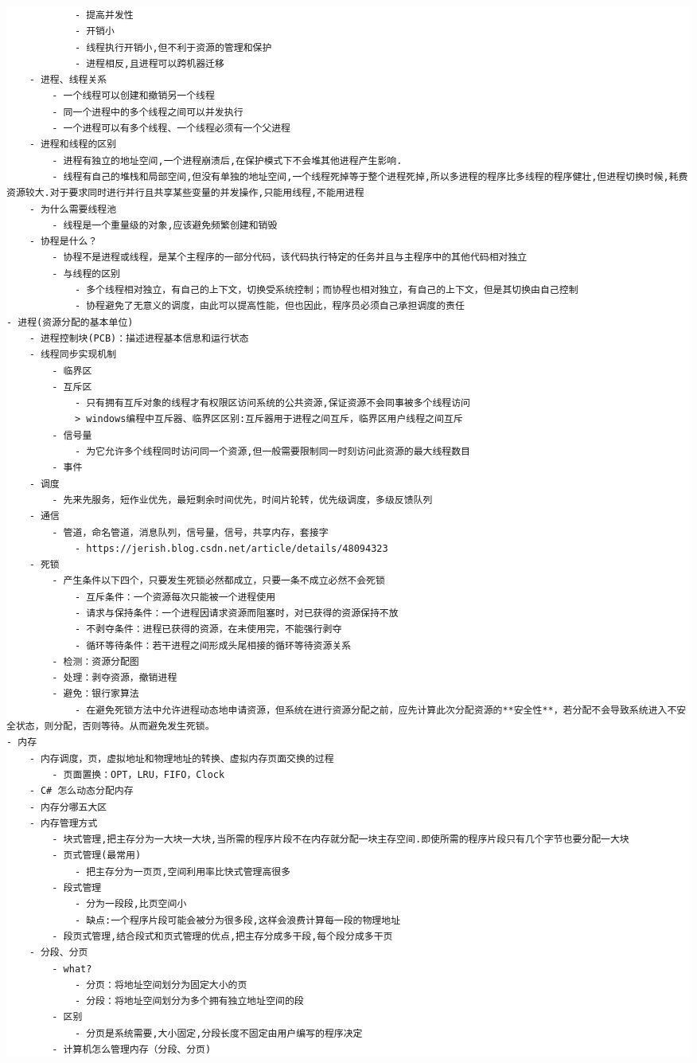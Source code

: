                 - 提高并发性
                - 开销小
                - 线程执行开销小,但不利于资源的管理和保护
                - 进程相反,且进程可以跨机器迁移
        - 进程、线程关系
            - 一个线程可以创建和撤销另一个线程
            - 同一个进程中的多个线程之间可以并发执行
            - 一个进程可以有多个线程、一个线程必须有一个父进程
        - 进程和线程的区别
            - 进程有独立的地址空间,一个进程崩溃后,在保护模式下不会堆其他进程产生影响.
            - 线程有自己的堆栈和局部空间,但没有单独的地址空间,一个线程死掉等于整个进程死掉,所以多进程的程序比多线程的程序健壮,但进程切换时候,耗费资源较大.对于要求同时进行并行且共享某些变量的并发操作,只能用线程,不能用进程
        - 为什么需要线程池
            - 线程是一个重量级的对象,应该避免频繁创建和销毁
        - 协程是什么？
            - 协程不是进程或线程，是某个主程序的一部分代码，该代码执行特定的任务并且与主程序中的其他代码相对独立
            - 与线程的区别
                - 多个线程相对独立，有自己的上下文，切换受系统控制；而协程也相对独立，有自己的上下文，但是其切换由自己控制
                - 协程避免了无意义的调度，由此可以提高性能，但也因此，程序员必须自己承担调度的责任
    - 进程(资源分配的基本单位)
        - 进程控制块(PCB)：描述进程基本信息和运行状态
        - 线程同步实现机制
            - 临界区
            - 互斥区
                - 只有拥有互斥对象的线程才有权限区访问系统的公共资源,保证资源不会同事被多个线程访问
                > windows编程中互斥器、临界区区别:互斥器用于进程之间互斥，临界区用户线程之间互斥
            - 信号量
                - 为它允许多个线程同时访问同一个资源,但一般需要限制同一时刻访问此资源的最大线程数目
            - 事件
        - 调度
            - 先来先服务，短作业优先，最短剩余时间优先，时间片轮转，优先级调度，多级反馈队列
        - 通信
            - 管道，命名管道，消息队列，信号量，信号，共享内存，套接字
                - https://jerish.blog.csdn.net/article/details/48094323
        - 死锁
            - 产生条件以下四个，只要发生死锁必然都成立，只要一条不成立必然不会死锁
                - 互斥条件：一个资源每次只能被一个进程使用
                - 请求与保持条件：一个进程因请求资源而阻塞时，对已获得的资源保持不放
                - 不剥夺条件：进程已获得的资源，在未使用完，不能强行剥夺
                - 循环等待条件：若干进程之间形成头尾相接的循环等待资源关系
            - 检测：资源分配图
            - 处理：剥夺资源，撤销进程
            - 避免：银行家算法
                - 在避免死锁方法中允许进程动态地申请资源，但系统在进行资源分配之前，应先计算此次分配资源的**安全性**，若分配不会导致系统进入不安全状态，则分配，否则等待。从而避免发生死锁。
    - 内存
        - 内存调度，页，虚拟地址和物理地址的转换、虚拟内存页面交换的过程
            - 页面置换：OPT，LRU，FIFO，Clock
        - C# 怎么动态分配内存
        - 内存分哪五大区
        - 内存管理方式
            - 块式管理,把主存分为一大块一大块,当所需的程序片段不在内存就分配一块主存空间.即使所需的程序片段只有几个字节也要分配一大块
            - 页式管理(最常用)
                - 把主存分为一页页,空间利用率比快式管理高很多
            - 段式管理
                - 分为一段段,比页空间小
                - 缺点:一个程序片段可能会被分为很多段,这样会浪费计算每一段的物理地址
            - 段页式管理,结合段式和页式管理的优点,把主存分成多干段,每个段分成多干页
        - 分段、分页
            - what?
                - 分页：将地址空间划分为固定大小的页
                - 分段：将地址空间划分为多个拥有独立地址空间的段
            - 区别
                - 分页是系统需要,大小固定,分段长度不固定由用户编写的程序决定
            - 计算机怎么管理内存（分段、分页)